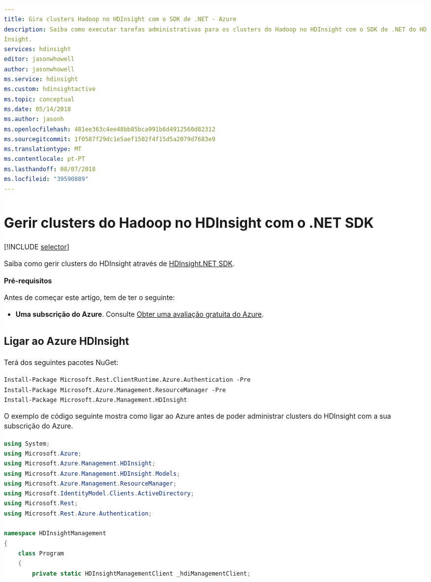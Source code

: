 ```yaml
---
title: Gira clusters Hadoop no HDInsight com o SDK de .NET - Azure
description: Saiba como executar tarefas administrativas para os clusters do Hadoop no HDInsight com o SDK de .NET do HDInsight.
services: hdinsight
editor: jasonwhowell
author: jasonwhowell
ms.service: hdinsight
ms.custom: hdinsightactive
ms.topic: conceptual
ms.date: 05/14/2018
ms.author: jasonh
ms.openlocfilehash: 481ee363c4ee48bb85bca991b6d4912560d82312
ms.sourcegitcommit: 1f0587f29dc1e5aef1502f4f15d5a2079d7683e9
ms.translationtype: MT
ms.contentlocale: pt-PT
ms.lasthandoff: 08/07/2018
ms.locfileid: "39590889"
---
```

# <a name="manage-hadoop-clusters-in-hdinsight-by-using-net-sdk"></a>Gerir clusters do Hadoop no HDInsight com o .NET SDK
[!INCLUDE [selector](../../includes/hdinsight-portal-management-selector.md)]

Saiba como gerir clusters do HDInsight através de [HDInsight.NET SDK](https://docs.microsoft.com/dotnet/api/overview/azure/hdinsight).

**Pré-requisitos**

Antes de começar este artigo, tem de ter o seguinte:

* **Uma subscrição do Azure**. Consulte [Obter uma avaliação gratuita do Azure](https://azure.microsoft.com/documentation/videos/get-azure-free-trial-for-testing-hadoop-in-hdinsight/).

## <a name="connect-to-azure-hdinsight"></a>Ligar ao Azure HDInsight

Terá dos seguintes pacotes NuGet:

```
Install-Package Microsoft.Rest.ClientRuntime.Azure.Authentication -Pre
Install-Package Microsoft.Azure.Management.ResourceManager -Pre
Install-Package Microsoft.Azure.Management.HDInsight
```

O exemplo de código seguinte mostra como ligar ao Azure antes de poder administrar clusters do HDInsight com a sua subscrição do Azure.

```csharp
using System;
using Microsoft.Azure;
using Microsoft.Azure.Management.HDInsight;
using Microsoft.Azure.Management.HDInsight.Models;
using Microsoft.Azure.Management.ResourceManager;
using Microsoft.IdentityModel.Clients.ActiveDirectory;
using Microsoft.Rest;
using Microsoft.Rest.Azure.Authentication;

namespace HDInsightManagement
{
    class Program
    {
        private static HDInsightManagementClient _hdiManagementClient;
```